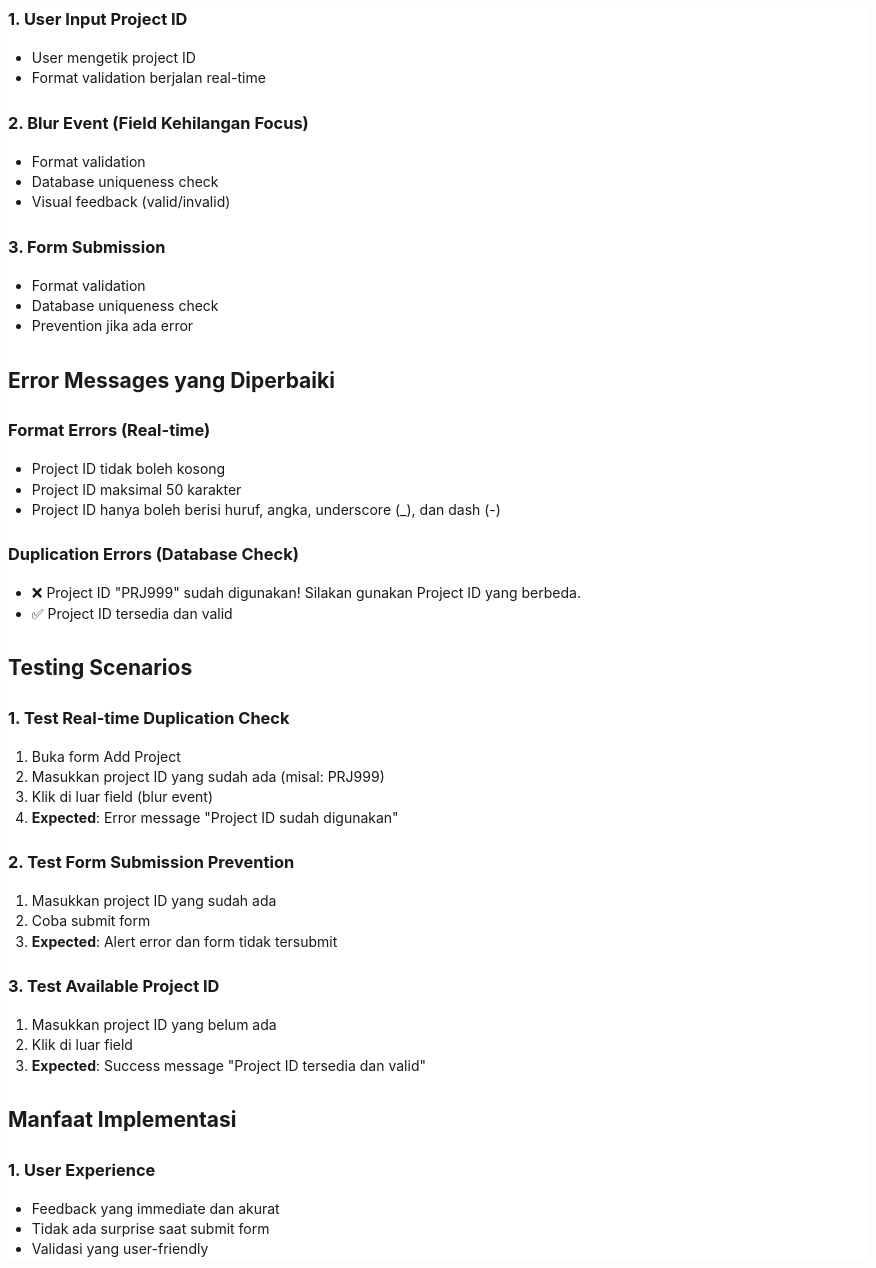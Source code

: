 ### 1. **User Input Project ID**
- User mengetik project ID
- Format validation berjalan real-time

### 2. **Blur Event (Field Kehilangan Focus)**
- Format validation
- Database uniqueness check
- Visual feedback (valid/invalid)

### 3. **Form Submission**
- Format validation
- Database uniqueness check
- Prevention jika ada error

## Error Messages yang Diperbaiki

### **Format Errors (Real-time)**
- Project ID tidak boleh kosong
- Project ID maksimal 50 karakter
- Project ID hanya boleh berisi huruf, angka, underscore (_), dan dash (-)

### **Duplication Errors (Database Check)**
- ❌ Project ID "PRJ999" sudah digunakan! Silakan gunakan Project ID yang berbeda.
- ✅ Project ID tersedia dan valid

## Testing Scenarios

### 1. **Test Real-time Duplication Check**
1. Buka form Add Project
2. Masukkan project ID yang sudah ada (misal: PRJ999)
3. Klik di luar field (blur event)
4. **Expected**: Error message "Project ID sudah digunakan"

### 2. **Test Form Submission Prevention**
1. Masukkan project ID yang sudah ada
2. Coba submit form
3. **Expected**: Alert error dan form tidak tersubmit

### 3. **Test Available Project ID**
1. Masukkan project ID yang belum ada
2. Klik di luar field
3. **Expected**: Success message "Project ID tersedia dan valid"

## Manfaat Implementasi

### 1. **User Experience**
- Feedback yang immediate dan akurat
- Tidak ada surprise saat submit form
- Validasi yang user-friendly
